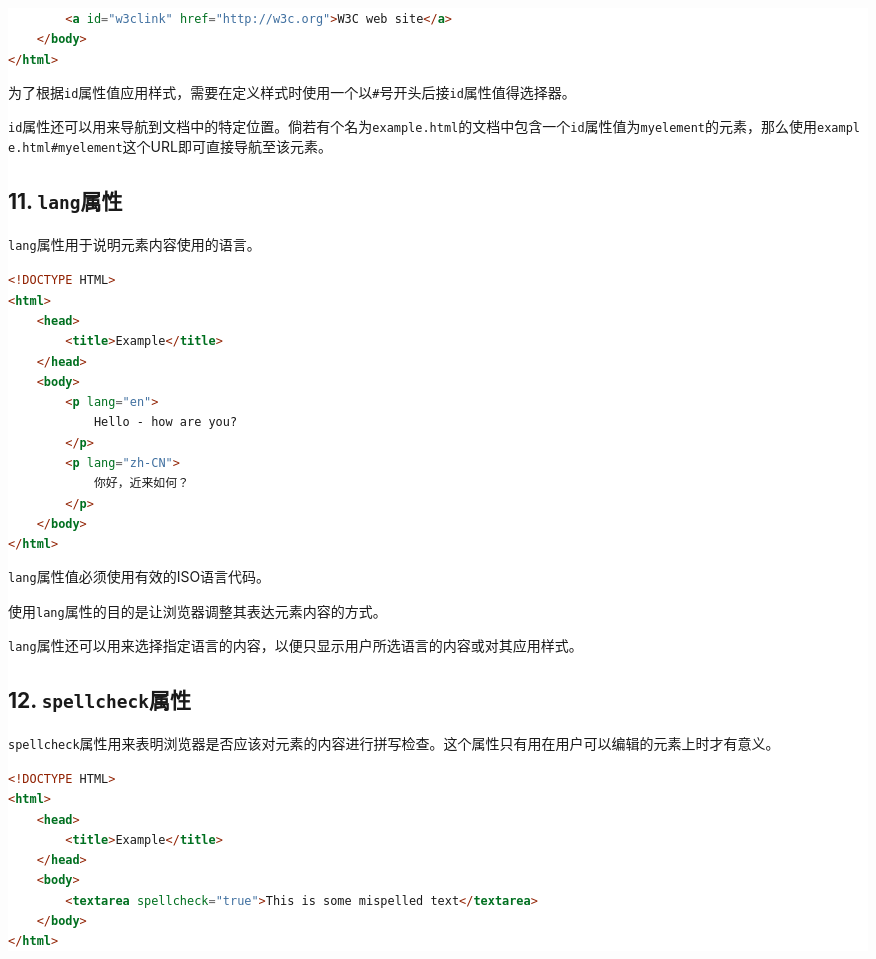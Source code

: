 ```html
        <a id="w3clink" href="http://w3c.org">W3C web site</a>
    </body>
</html>
```

为了根据`id`属性值应用样式，需要在定义样式时使用一个以`#`号开头后接`id`属性值得选择器。

`id`属性还可以用来导航到文档中的特定位置。倘若有个名为`example.html`的文档中包含一个`id`属性值为`myelement`的元素，那么使用`example.html#myelement`这个URL即可直接导航至该元素。



## 11. `lang`属性

`lang`属性用于说明元素内容使用的语言。

```html
<!DOCTYPE HTML>
<html>
    <head>
        <title>Example</title>
    </head>
    <body>
        <p lang="en">
            Hello - how are you?
        </p>
        <p lang="zh-CN">
            你好，近来如何？
        </p>
    </body>
</html>
```

`lang`属性值必须使用有效的ISO语言代码。

使用`lang`属性的目的是让浏览器调整其表达元素内容的方式。

`lang`属性还可以用来选择指定语言的内容，以便只显示用户所选语言的内容或对其应用样式。



## 12. `spellcheck`属性

`spellcheck`属性用来表明浏览器是否应该对元素的内容进行拼写检查。这个属性只有用在用户可以编辑的元素上时才有意义。

```html
<!DOCTYPE HTML>
<html>
    <head>
        <title>Example</title>
    </head>
    <body>
        <textarea spellcheck="true">This is some mispelled text</textarea>
    </body>
</html>
```
